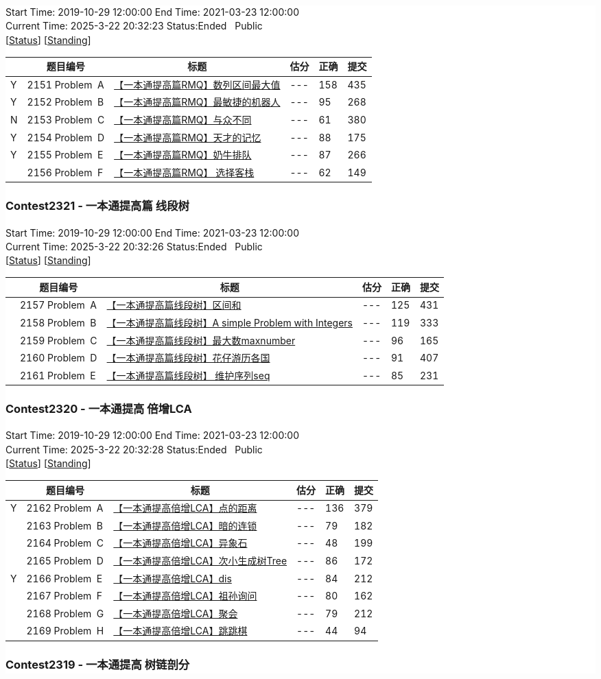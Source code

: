 Start Time: 2019-10-29 12:00:00 End Time: 2021-03-23 12:00:00  
Current Time: 2025-3-22 20:32:23 Status:Ended   Public  
\[[Status](http://www.accoders.com/status.php?cid=2322)\] \[[Standing](http://www.accoders.com/contestrank.php?cid=2322)\]

|  | 题目编号 | 标题 | 估分 | 正确 | 提交 |
| --- | --- | --- | --- | --- | --- |
| Y | 2151 Problem  A | [【一本通提高篇RMQ】数列区间最大值](http://www.accoders.com/problem.php?cid=2322&pid=0) | \--- | 158 | 435 |
| Y | 2152 Problem  B | [【一本通提高篇RMQ】最敏捷的机器人](http://www.accoders.com/problem.php?cid=2322&pid=1) | \--- | 95 | 268 |
| N | 2153 Problem  C | [【一本通提高篇RMQ】与众不同](http://www.accoders.com/problem.php?cid=2322&pid=2) | \--- | 61 | 380 |
| Y | 2154 Problem  D | [【一本通提高篇RMQ】天才的记忆](http://www.accoders.com/problem.php?cid=2322&pid=3) | \--- | 88 | 175 |
| Y | 2155 Problem  E | [【一本通提高篇RMQ】奶牛排队](http://www.accoders.com/problem.php?cid=2322&pid=4) | \--- | 87 | 266 |
|  | 2156 Problem  F | [【一本通提高篇RMQ】 选择客栈](http://www.accoders.com/problem.php?cid=2322&pid=5) | \--- | 62 | 149 |
### Contest2321 - 一本通提高篇 线段树

Start Time: 2019-10-29 12:00:00 End Time: 2021-03-23 12:00:00  
Current Time: 2025-3-22 20:32:26 Status:Ended   Public  
\[[Status](http://www.accoders.com/status.php?cid=2321)\] \[[Standing](http://www.accoders.com/contestrank.php?cid=2321)\]

|  | 题目编号 | 标题 | 估分 | 正确 | 提交 |
| --- | --- | --- | --- | --- | --- |
|  | 2157 Problem  A | [【一本通提高篇线段树】区间和](http://www.accoders.com/problem.php?cid=2321&pid=0) | \--- | 125 | 431 |
|  | 2158 Problem  B | [【一本通提高篇线段树】A simple Problem with Integers](http://www.accoders.com/problem.php?cid=2321&pid=1) | \--- | 119 | 333 |
|  | 2159 Problem  C | [【一本通提高篇线段树】最大数maxnumber](http://www.accoders.com/problem.php?cid=2321&pid=2) | \--- | 96 | 165 |
|  | 2160 Problem  D | [【一本通提高篇线段树】花仔游历各国](http://www.accoders.com/problem.php?cid=2321&pid=3) | \--- | 91 | 407 |
|  | 2161 Problem  E | [【一本通提高篇线段树】 维护序列seq](http://www.accoders.com/problem.php?cid=2321&pid=4) | \--- | 85 | 231 |
### Contest2320 - 一本通提高 倍增LCA

Start Time: 2019-10-29 12:00:00 End Time: 2021-03-23 12:00:00  
Current Time: 2025-3-22 20:32:28 Status:Ended   Public  
\[[Status](http://www.accoders.com/status.php?cid=2320)\] \[[Standing](http://www.accoders.com/contestrank.php?cid=2320)\]

|  | 题目编号 | 标题 | 估分 | 正确 | 提交 |
| --- | --- | --- | --- | --- | --- |
| Y | 2162 Problem  A | [【一本通提高倍增LCA】点的距离](http://www.accoders.com/problem.php?cid=2320&pid=0) | \--- | 136 | 379 |
|  | 2163 Problem  B | [【一本通提高倍增LCA】暗的连锁](http://www.accoders.com/problem.php?cid=2320&pid=1) | \--- | 79 | 182 |
|  | 2164 Problem  C | [【一本通提高倍增LCA】异象石](http://www.accoders.com/problem.php?cid=2320&pid=2) | \--- | 48 | 199 |
|  | 2165 Problem  D | [【一本通提高倍增LCA】次小生成树Tree](http://www.accoders.com/problem.php?cid=2320&pid=3) | \--- | 86 | 172 |
| Y | 2166 Problem  E | [【一本通提高倍增LCA】dis](http://www.accoders.com/problem.php?cid=2320&pid=4) | \--- | 84 | 212 |
|  | 2167 Problem  F | [【一本通提高倍增LCA】祖孙询问](http://www.accoders.com/problem.php?cid=2320&pid=5) | \--- | 80 | 162 |
|  | 2168 Problem  G | [【一本通提高倍增LCA】聚会](http://www.accoders.com/problem.php?cid=2320&pid=6) | \--- | 79 | 212 |
|  | 2169 Problem  H | [【一本通提高倍增LCA】跳跳棋](http://www.accoders.com/problem.php?cid=2320&pid=7) | \--- | 44 | 94 |
### Contest2319 - 一本通提高 树链剖分
